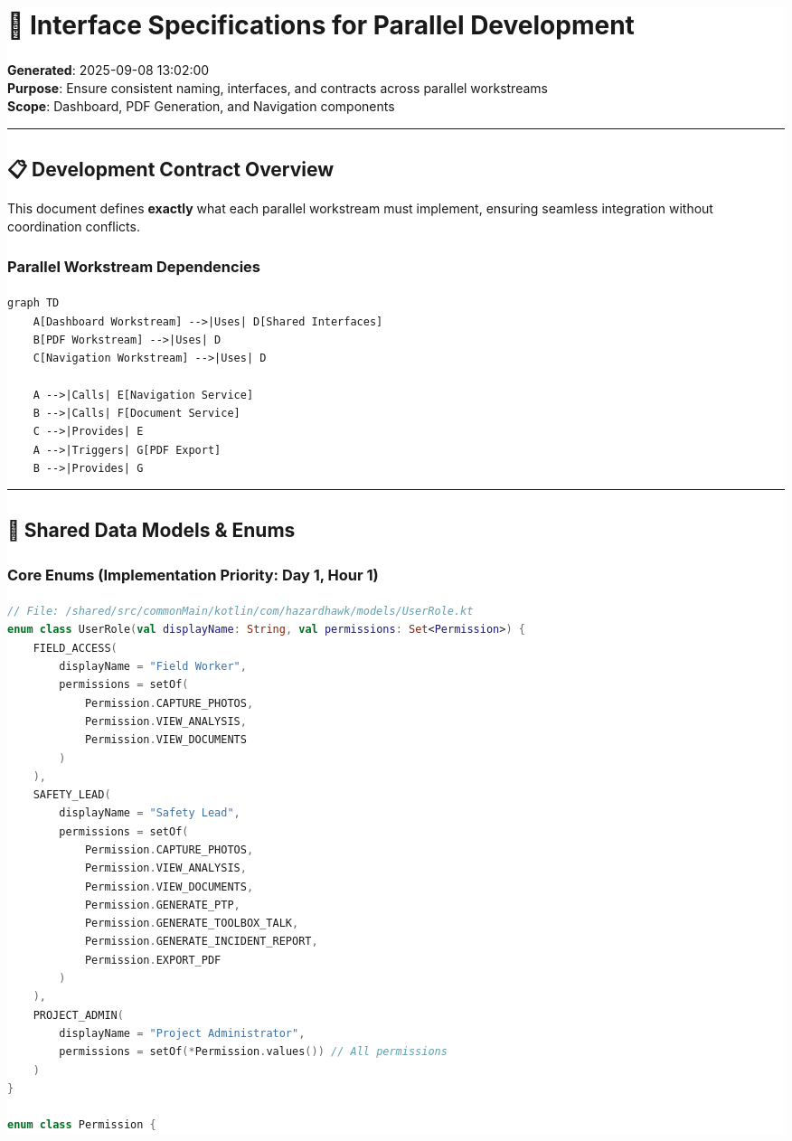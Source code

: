 # 🔗 Interface Specifications for Parallel Development

**Generated**: 2025-09-08 13:02:00  
**Purpose**: Ensure consistent naming, interfaces, and contracts across parallel workstreams  
**Scope**: Dashboard, PDF Generation, and Navigation components  

---

## 📋 Development Contract Overview

This document defines **exactly** what each parallel workstream must implement, ensuring seamless integration without coordination conflicts.

### **Parallel Workstream Dependencies**
```mermaid
graph TD
    A[Dashboard Workstream] -->|Uses| D[Shared Interfaces]
    B[PDF Workstream] -->|Uses| D
    C[Navigation Workstream] -->|Uses| D
    
    A -->|Calls| E[Navigation Service]
    B -->|Calls| F[Document Service]
    C -->|Provides| E
    A -->|Triggers| G[PDF Export]
    B -->|Provides| G
```

---

## 🎯 Shared Data Models & Enums

### **Core Enums (Implementation Priority: Day 1, Hour 1)**
```kotlin
// File: /shared/src/commonMain/kotlin/com/hazardhawk/models/UserRole.kt
enum class UserRole(val displayName: String, val permissions: Set<Permission>) {
    FIELD_ACCESS(
        displayName = "Field Worker",
        permissions = setOf(
            Permission.CAPTURE_PHOTOS,
            Permission.VIEW_ANALYSIS,
            Permission.VIEW_DOCUMENTS
        )
    ),
    SAFETY_LEAD(
        displayName = "Safety Lead", 
        permissions = setOf(
            Permission.CAPTURE_PHOTOS,
            Permission.VIEW_ANALYSIS,
            Permission.VIEW_DOCUMENTS,
            Permission.GENERATE_PTP,
            Permission.GENERATE_TOOLBOX_TALK,
            Permission.GENERATE_INCIDENT_REPORT,
            Permission.EXPORT_PDF
        )
    ),
    PROJECT_ADMIN(
        displayName = "Project Administrator",
        permissions = setOf(*Permission.values()) // All permissions
    )
}

enum class Permission {
```